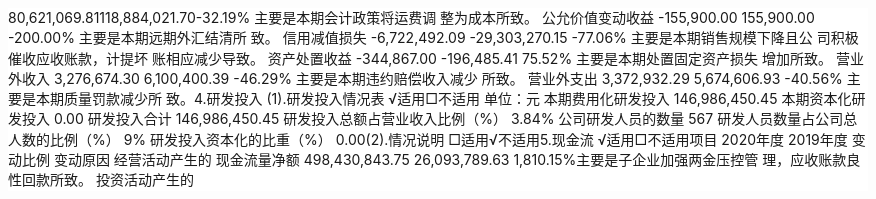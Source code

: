 80,621,069.81118,884,021.70-32.19%
主要是本期会计政策将运费调
整为成本所致。
公允价值变动收益
-155,900.00
155,900.00
-200.00%
主要是本期远期外汇结清所
致。
信用减值损失
-6,722,492.09
-29,303,270.15
-77.06%
主要是本期销售规模下降且公
司积极催收应收账款，计提坏
账相应减少导致。
资产处置收益
-344,867.00
-196,485.41
75.52%
主要是本期处置固定资产损失
增加所致。
营业外收入
3,276,674.30
6,100,400.39
-46.29%
主要是本期违约赔偿收入减少
所致。
营业外支出
3,372,932.29
5,674,606.93
-40.56%
主要是本期质量罚款减少所
致。4.研发投入
(1).研发投入情况表
√适用□不适用
单位：元
本期费用化研发投入
146,986,450.45
本期资本化研发投入
0.00
研发投入合计
146,986,450.45
研发投入总额占营业收入比例（%）
3.84%
公司研发人员的数量
567
研发人员数量占公司总人数的比例（%）
9%
研发投入资本化的比重（%）
0.00(2).情况说明
□适用√不适用5.现金流
√适用□不适用项目
2020年度
2019年度
变动比例
变动原因
经营活动产生的
现金流量净额
498,430,843.75
26,093,789.63
1,810.15%主要是子企业加强两金压控管
理，应收账款良性回款所致。
投资活动产生的